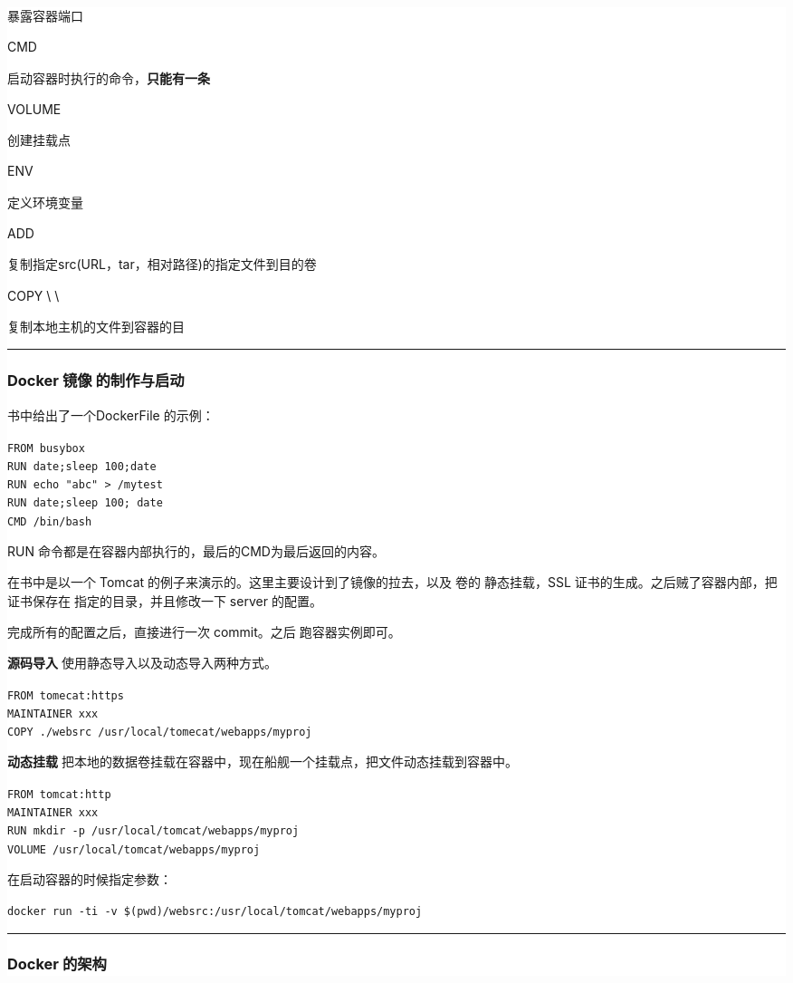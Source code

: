 暴露容器端口

CMD

启动容器时执行的命令，**只能有一条**

VOLUME

创建挂载点

ENV

定义环境变量

ADD

复制指定src(URL，tar，相对路径)的指定文件到目的卷

COPY \ \

复制本地主机的文件到容器的目

* * *

### Docker 镜像 的制作与启动

书中给出了一个DockerFile 的示例：

    FROM busybox
    RUN date;sleep 100;date
    RUN echo "abc" > /mytest
    RUN date;sleep 100; date
    CMD /bin/bash

RUN 命令都是在容器内部执行的，最后的CMD为最后返回的内容。

在书中是以一个 Tomcat 的例子来演示的。这里主要设计到了镜像的拉去，以及 卷的 静态挂载，SSL 证书的生成。之后贼了容器内部，把 证书保存在 指定的目录，并且修改一下 server 的配置。

完成所有的配置之后，直接进行一次 commit。之后 跑容器实例即可。

**源码导入** 使用静态导入以及动态导入两种方式。

    FROM tomecat:https
    MAINTAINER xxx
    COPY ./websrc /usr/local/tomecat/webapps/myproj

**动态挂载** 把本地的数据卷挂载在容器中，现在船舰一个挂载点，把文件动态挂载到容器中。

    FROM tomcat:http
    MAINTAINER xxx 
    RUN mkdir -p /usr/local/tomcat/webapps/myproj
    VOLUME /usr/local/tomcat/webapps/myproj

在启动容器的时候指定参数：

    docker run -ti -v $(pwd)/websrc:/usr/local/tomcat/webapps/myproj

* * *

### Docker 的架构
